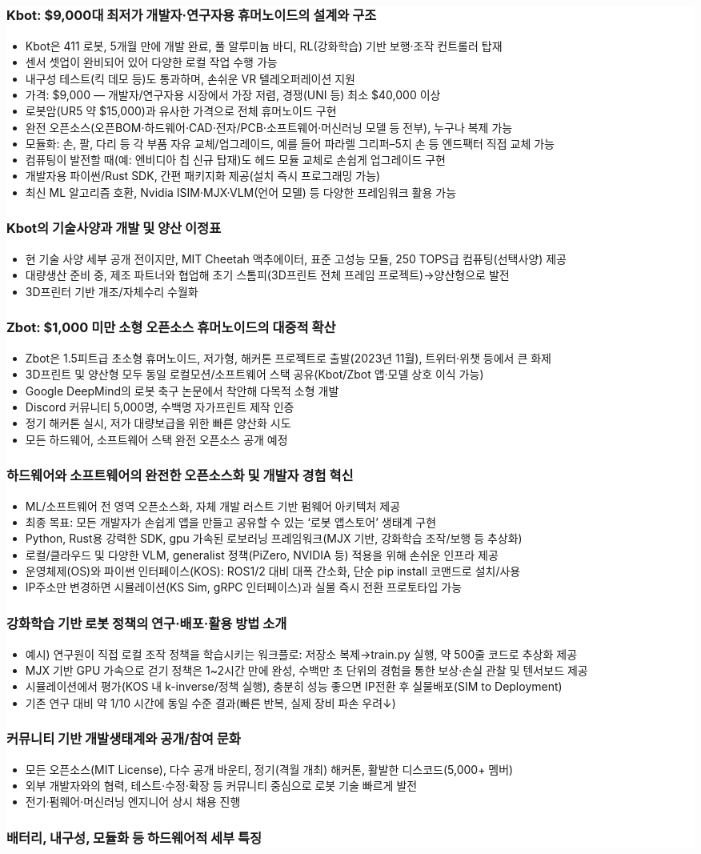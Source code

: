 ### Kbot: $9,000대 최저가 개발자·연구자용 휴머노이드의 설계와 구조

- Kbot은 411 로봇, 5개월 만에 개발 완료, 풀 알루미늄 바디, RL(강화학습) 기반 보행·조작 컨트롤러 탑재
- 센서 셋업이 완비되어 있어 다양한 로컬 작업 수행 가능
- 내구성 테스트(킥 데모 등)도 통과하며, 손쉬운 VR 텔레오퍼레이션 지원
- 가격: $9,000 — 개발자/연구자용 시장에서 가장 저렴, 경쟁(UNI 등) 최소 $40,000 이상
- 로봇암(UR5 약 $15,000)과 유사한 가격으로 전체 휴머노이드 구현
- 완전 오픈소스(오픈BOM·하드웨어·CAD·전자/PCB·소프트웨어·머신러닝 모델 등 전부), 누구나 복제 가능
- 모듈화: 손, 팔, 다리 등 각 부품 자유 교체/업그레이드, 예를 들어 파라렐 그리퍼–5지 손 등 엔드팩터 직접 교체 가능
- 컴퓨팅이 발전할 때(예: 엔비디아 칩 신규 탑재)도 헤드 모듈 교체로 손쉽게 업그레이드 구현
- 개발자용 파이썬/Rust SDK, 간편 패키지화 제공(설치 즉시 프로그래밍 가능)
- 최신 ML 알고리즘 호환, Nvidia ISIM·MJX·VLM(언어 모델) 등 다양한 프레임워크 활용 가능

### Kbot의 기술사양과 개발 및 양산 이정표

- 현 기술 사양 세부 공개 전이지만, MIT Cheetah 액추에이터, 표준 고성능 모듈, 250 TOPS급 컴퓨팅(선택사양) 제공
- 대량생산 준비 중, 제조 파트너와 협업해 초기 스톰피(3D프린트 전체 프레임 프로젝트)→양산형으로 발전
- 3D프린터 기반 개조/자체수리 수월화

### Zbot: $1,000 미만 소형 오픈소스 휴머노이드의 대중적 확산

- Zbot은 1.5피트급 초소형 휴머노이드, 저가형, 해커톤 프로젝트로 출발(2023년 11월), 트위터·위챗 등에서 큰 화제
- 3D프린트 및 양산형 모두 동일 로컬모션/소프트웨어 스택 공유(Kbot/Zbot 앱·모델 상호 이식 가능)
- Google DeepMind의 로봇 축구 논문에서 착안해 다목적 소형 개발
- Discord 커뮤니티 5,000명, 수백명 자가프린트 제작 인증
- 정기 해커톤 실시, 저가 대량보급을 위한 빠른 양산화 시도
- 모든 하드웨어, 소프트웨어 스택 완전 오픈소스 공개 예정

### 하드웨어와 소프트웨어의 완전한 오픈소스화 및 개발자 경험 혁신

- ML/소프트웨어 전 영역 오픈소스화, 자체 개발 러스트 기반 펌웨어 아키텍처 제공
- 최종 목표: 모든 개발자가 손쉽게 앱을 만들고 공유할 수 있는 ‘로봇 앱스토어’ 생태계 구현
- Python, Rust용 강력한 SDK, gpu 가속된 로보러닝 프레임워크(MJX 기반, 강화학습 조작/보행 등 추상화)
- 로컬/클라우드 및 다양한 VLM, generalist 정책(PiZero, NVIDIA 등) 적용을 위해 손쉬운 인프라 제공
- 운영체제(OS)와 파이썬 인터페이스(KOS): ROS1/2 대비 대폭 간소화, 단순 pip install 코맨드로 설치/사용
- IP주소만 변경하면 시뮬레이션(KS Sim, gRPC 인터페이스)과 실물 즉시 전환 프로토타입 가능

### 강화학습 기반 로봇 정책의 연구·배포·활용 방법 소개

- 예시) 연구원이 직접 로컬 조작 정책을 학습시키는 워크플로: 저장소 복제→train.py 실행, 약 500줄 코드로 추상화 제공
- MJX 기반 GPU 가속으로 걷기 정책은 1~2시간 만에 완성, 수백만 초 단위의 경험을 통한 보상·손실 관찰 및 텐서보드 제공
- 시뮬레이션에서 평가(KOS 내 k-inverse/정책 실행), 충분히 성능 좋으면 IP전환 후 실물배포(SIM to Deployment)
- 기존 연구 대비 약 1/10 시간에 동일 수준 결과(빠른 반복, 실제 장비 파손 우려↓)

### 커뮤니티 기반 개발생태계와 공개/참여 문화

- 모든 오픈소스(MIT License), 다수 공개 바운티, 정기(격월 개최) 해커톤, 활발한 디스코드(5,000+ 멤버)
- 외부 개발자와의 협력, 테스트·수정·확장 등 커뮤니티 중심으로 로봇 기술 빠르게 발전
- 전기·펌웨어·머신러닝 엔지니어 상시 채용 진행

### 배터리, 내구성, 모듈화 등 하드웨어적 세부 특징
